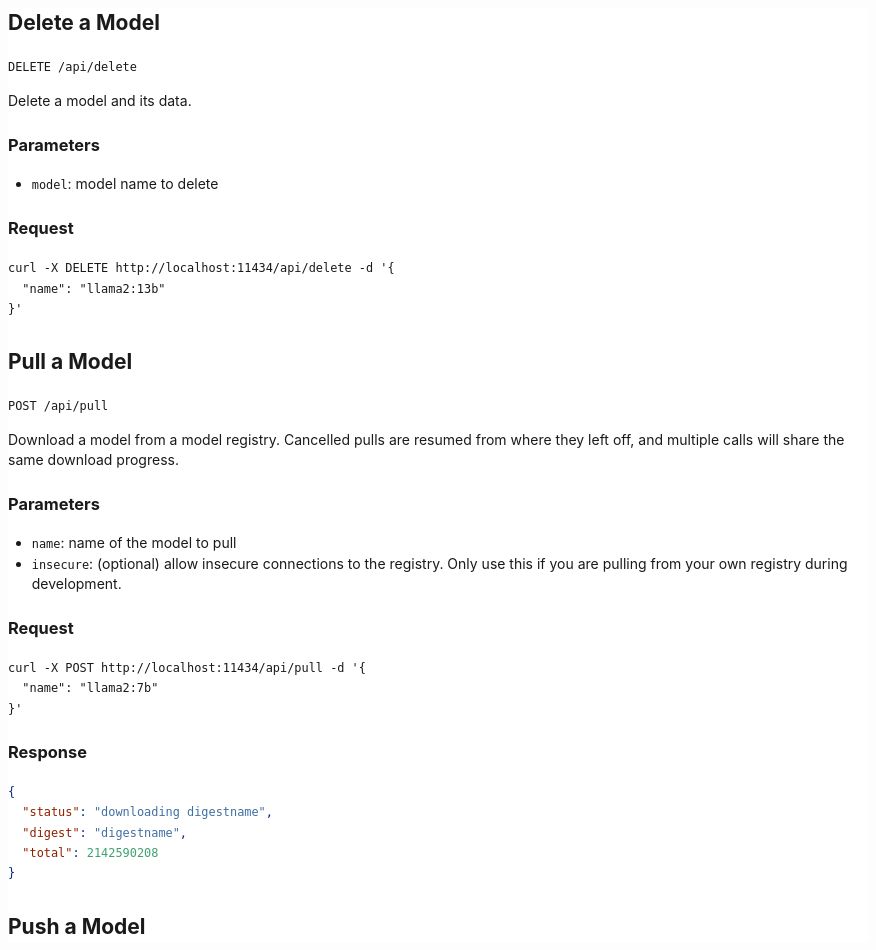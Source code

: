 ## Delete a Model

```shell
DELETE /api/delete
```

Delete a model and its data.

### Parameters

- `model`: model name to delete

### Request

```shell
curl -X DELETE http://localhost:11434/api/delete -d '{
  "name": "llama2:13b"
}'
```

## Pull a Model

```shell
POST /api/pull
```

Download a model from a model registry. Cancelled pulls are resumed from where they left off, and multiple calls will share the same download progress.

### Parameters

- `name`: name of the model to pull
- `insecure`: (optional) allow insecure connections to the registry. Only use this if you are pulling from your own registry during development.

### Request

```shell
curl -X POST http://localhost:11434/api/pull -d '{
  "name": "llama2:7b"
}'
```

### Response

```json
{
  "status": "downloading digestname",
  "digest": "digestname",
  "total": 2142590208
}
```

## Push a Model

